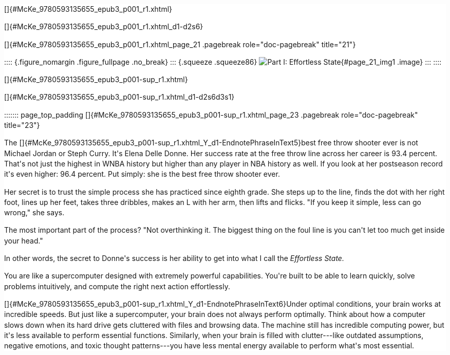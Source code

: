 </div>

[]{#McKe_9780593135655_epub3_p001_r1.xhtml}

[]{#McKe_9780593135655_epub3_p001_r1.xhtml_d1-d2s6}

<div>

[]{#McKe_9780593135655_epub3_p001_r1.xhtml_page_21 .pagebreak
role="doc-pagebreak" title="21"}

:::: {.figure_nomargin .figure_fullpage .no_break}
::: {.squeeze .squeeze86}
![Part I: Effortless
State](images/022_McKe_9780593135648_ppi-244_art_r2_001.jpg){#page_21_img1
.image}
:::
::::

</div>

[]{#McKe_9780593135655_epub3_p001-sup_r1.xhtml}

[]{#McKe_9780593135655_epub3_p001-sup_r1.xhtml_d1-d2s6d3s1}

::::::: page_top_padding
[]{#McKe_9780593135655_epub3_p001-sup_r1.xhtml_page_23 .pagebreak
role="doc-pagebreak" title="23"}

The
[]{#McKe_9780593135655_epub3_p001-sup_r1.xhtml_Y_d1-EndnotePhraseInText5}best
free throw shooter ever is not Michael Jordan or Steph Curry. It's Elena
Delle Donne. Her success rate at the free throw line across her career
is 93.4 percent. That's not just the highest in WNBA history but higher
than any player in NBA history as well. If you look at her postseason
record it's even higher: 96.4 percent. Put simply: she is the best free
throw shooter ever.

Her secret is to trust the simple process she has practiced since eighth
grade. She steps up to the line, finds the dot with her right foot,
lines up her feet, takes three dribbles, makes an L with her arm, then
lifts and flicks. "If you keep it simple, less can go wrong," she says.

The most important part of the process? "Not overthinking it. The
biggest thing on the foul line is you can't let too much get inside your
head."

In other words, the secret to Donne's success is her ability to get into
what I call the *Effortless State.*

You are like a supercomputer designed with extremely powerful
capabilities. You're built to be able to learn quickly, solve problems
intuitively, and compute the right next action effortlessly.

[]{#McKe_9780593135655_epub3_p001-sup_r1.xhtml_Y_d1-EndnotePhraseInText6}Under
optimal conditions, your brain works at incredible speeds. But just like
a supercomputer, your brain does not always perform optimally. Think
about how a computer slows down when its hard drive gets cluttered with
files and browsing data. The machine still has incredible computing
power, but it's less available to perform essential functions.
Similarly, when your brain is filled with clutter---like outdated
assumptions, negative emotions, and toxic thought patterns---you have
less mental energy available to perform what's most essential.
